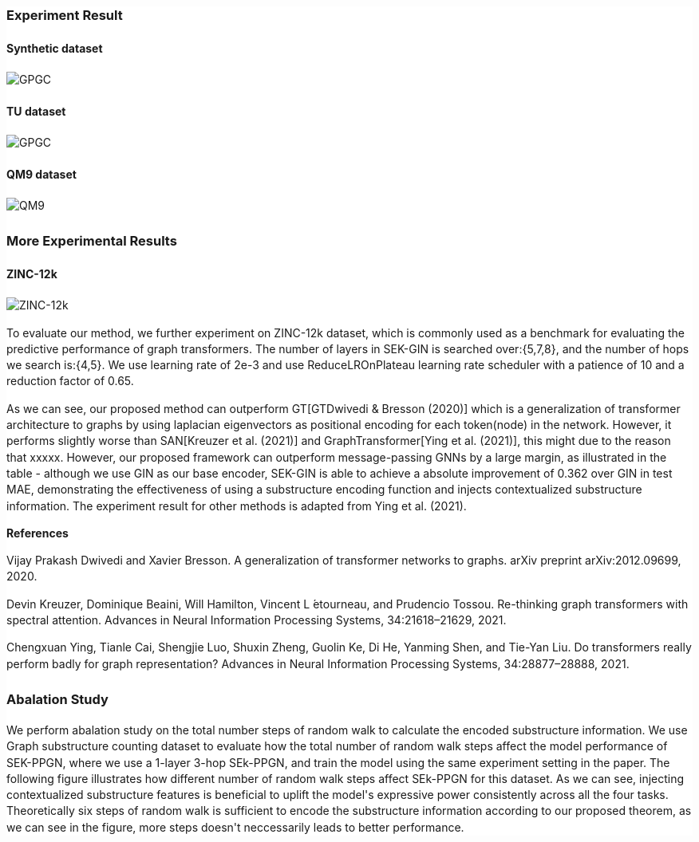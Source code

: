 ### Experiment Result

#### Synthetic dataset

<img src="https://github.com/hsaduasdb23/Expressiveness_K_hop_GNNs/blob/main/gp_result.png" width="700" height="320" alt="GPGC"/><br/>

#### TU dataset

<img src="https://github.com/hsaduasdb23/Expressiveness_K_hop_GNNs/blob/main/tu_result.png" width="700" height="320" alt="GPGC"/><br/>

#### QM9 dataset

<img src="https://github.com/hsaduasdb23/Expressiveness_K_hop_GNNs/blob/main/qm9_result.png" width="700" height="320" alt="QM9"/><br/>


### More Experimental Results

#### ZINC-12k

<img src="https://github.com/hsaduasdb23/Expressiveness_K_hop_GNNs/blob/main/more_results/result_transformer.jpg" width="373" height="230" alt="ZINC-12k"/><br/>

To evaluate our method, we further experiment on ZINC-12k dataset, which is commonly used as a benchmark for evaluating the predictive performance of graph transformers. The number of layers in SEK-GIN is searched over:{5,7,8}, and the number of hops we search is:{4,5}. We use learning rate of 2e-3 and use ReduceLROnPlateau learning rate scheduler with a patience of 10 and a reduction factor of 0.65. 

As we can see, our proposed method can outperform GT[GTDwivedi & Bresson (2020)] which is a generalization of transformer architecture to graphs by using laplacian eigenvectors as positional encoding for each token(node) in the network. However, it performs slightly worse than SAN[Kreuzer et al. (2021)] and GraphTransformer[Ying et al. (2021)], this might due to the reason that xxxxx. However, our proposed framework can outperform message-passing GNNs by a large margin, as illustrated in the table - although we use GIN as our base encoder, SEK-GIN is able to achieve a absolute improvement of 0.362 over GIN in test MAE, demonstrating the effectiveness of using a substructure encoding function and injects contextualized substructure information. The experiment result for other methods is adapted from Ying et al. (2021). 

__References__

Vijay Prakash Dwivedi and Xavier Bresson. A generalization of transformer networks to graphs. arXiv preprint arXiv:2012.09699, 2020.

Devin Kreuzer, Dominique Beaini, Will Hamilton, Vincent L ́etourneau, and Prudencio Tossou. Re-thinking graph transformers with spectral attention. Advances in Neural Information Processing Systems, 34:21618–21629, 2021.

Chengxuan Ying, Tianle Cai, Shengjie Luo, Shuxin Zheng, Guolin Ke, Di He, Yanming Shen, and Tie-Yan Liu. Do transformers really perform badly for graph representation? Advances in Neural Information Processing Systems, 34:28877–28888, 2021.


### Abalation Study
We perform abalation study on the total number steps of random walk to calculate the encoded substructure information. We use Graph substructure counting dataset to evaluate how the total number of random walk steps affect the model performance of SEK-PPGN, where we use a 1-layer 3-hop SEk-PPGN, and train the model using the same experiment setting in the paper. The following figure illustrates how different number of random walk steps affect SEk-PPGN for this dataset. As we can see, injecting contextualized substructure features is beneficial to uplift the model's expressive power consistently across all the four tasks. Theoretically six steps of random walk is sufficient to encode the substructure information according to our proposed theorem, as we can see in the figure, more steps doesn't neccessarily leads to better performance.
